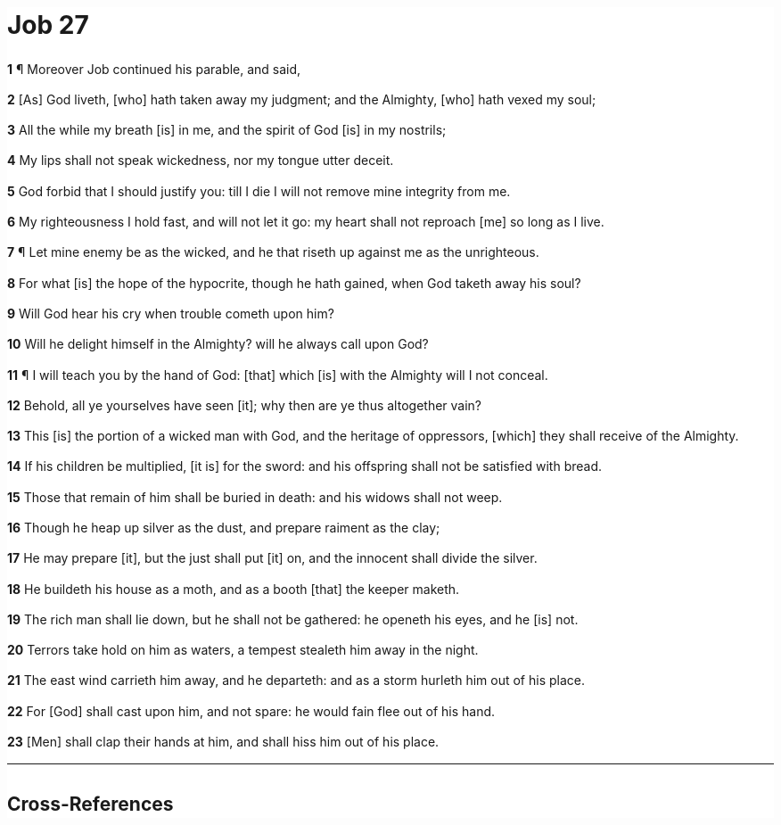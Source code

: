 # Job 27

**1** ¶ Moreover Job continued his parable, and said,

**2** [As] God liveth, [who] hath taken away my judgment; and the Almighty, [who] hath vexed my soul;

**3** All the while my breath [is] in me, and the spirit of God [is] in my nostrils;

**4** My lips shall not speak wickedness, nor my tongue utter deceit.

**5** God forbid that I should justify you: till I die I will not remove mine integrity from me.

**6** My righteousness I hold fast, and will not let it go: my heart shall not reproach [me] so long as I live.

**7** ¶ Let mine enemy be as the wicked, and he that riseth up against me as the unrighteous.

**8** For what [is] the hope of the hypocrite, though he hath gained, when God taketh away his soul?

**9** Will God hear his cry when trouble cometh upon him?

**10** Will he delight himself in the Almighty? will he always call upon God?

**11** ¶ I will teach you by the hand of God: [that] which [is] with the Almighty will I not conceal.

**12** Behold, all ye yourselves have seen [it]; why then are ye thus altogether vain?

**13** This [is] the portion of a wicked man with God, and the heritage of oppressors, [which] they shall receive of the Almighty.

**14** If his children be multiplied, [it is] for the sword: and his offspring shall not be satisfied with bread.

**15** Those that remain of him shall be buried in death: and his widows shall not weep.

**16** Though he heap up silver as the dust, and prepare raiment as the clay;

**17** He may prepare [it], but the just shall put [it] on, and the innocent shall divide the silver.

**18** He buildeth his house as a moth, and as a booth [that] the keeper maketh.

**19** The rich man shall lie down, but he shall not be gathered: he openeth his eyes, and he [is] not.

**20** Terrors take hold on him as waters, a tempest stealeth him away in the night.

**21** The east wind carrieth him away, and he departeth: and as a storm hurleth him out of his place.

**22** For [God] shall cast upon him, and not spare: he would fain flee out of his hand.

**23** [Men] shall clap their hands at him, and shall hiss him out of his place.

---

## Cross-References
